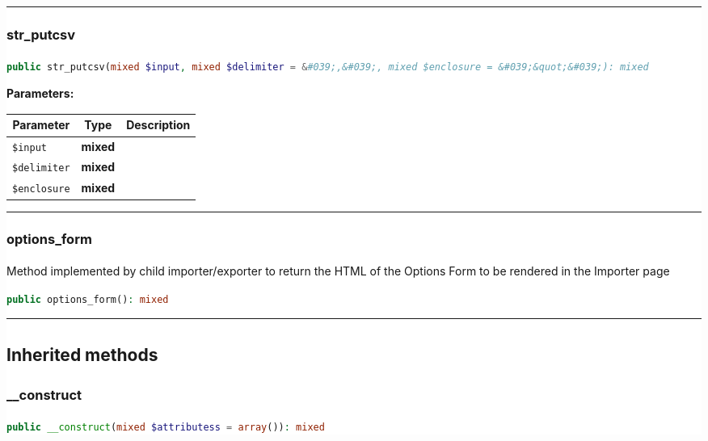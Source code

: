 
***

### str_putcsv



```php
public str_putcsv(mixed $input, mixed $delimiter = &#039;,&#039;, mixed $enclosure = &#039;&quot;&#039;): mixed
```








**Parameters:**

| Parameter | Type | Description |
|-----------|------|-------------|
| `$input` | **mixed** |  |
| `$delimiter` | **mixed** |  |
| `$enclosure` | **mixed** |  |




***

### options_form

Method implemented by child importer/exporter to return the HTML of the Options Form to be rendered in the Importer page

```php
public options_form(): mixed
```











***


## Inherited methods


### __construct



```php
public __construct(mixed $attributess = array()): mixed
```
